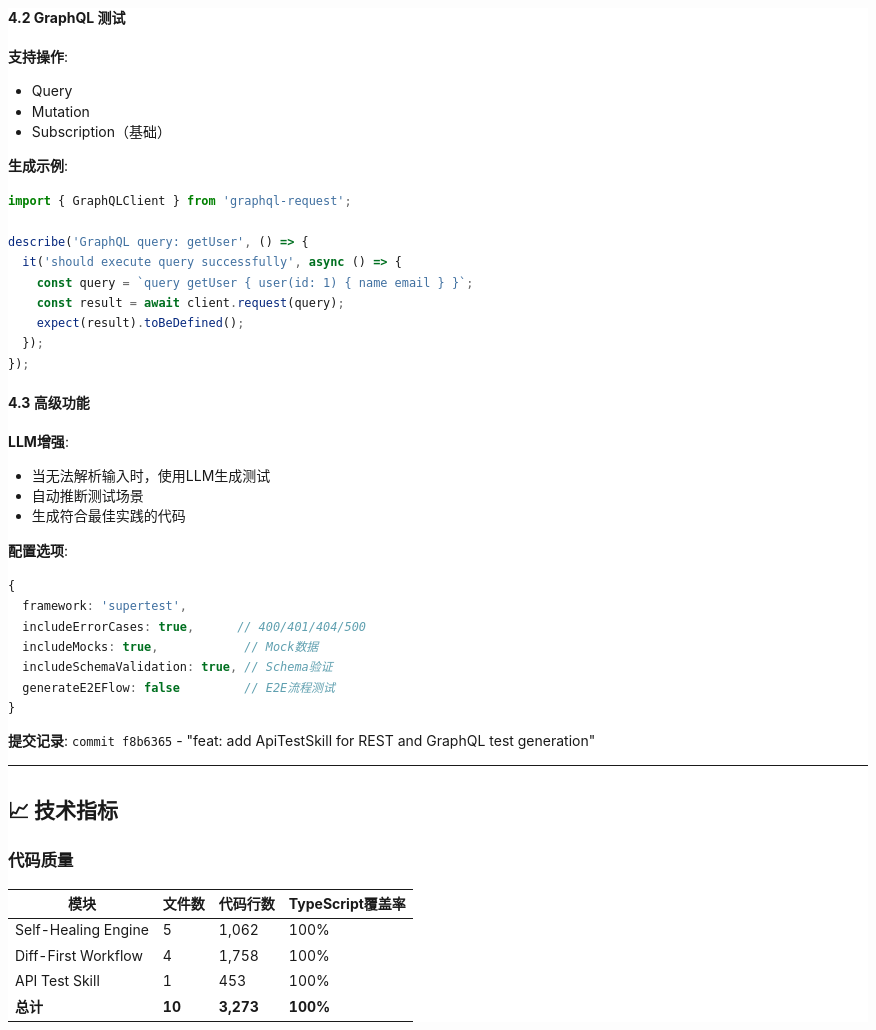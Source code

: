 #### 4.2 GraphQL 测试

**支持操作**:
- Query
- Mutation
- Subscription（基础）

**生成示例**:
```typescript
import { GraphQLClient } from 'graphql-request';

describe('GraphQL query: getUser', () => {
  it('should execute query successfully', async () => {
    const query = `query getUser { user(id: 1) { name email } }`;
    const result = await client.request(query);
    expect(result).toBeDefined();
  });
});
```

#### 4.3 高级功能

**LLM增强**:
- 当无法解析输入时，使用LLM生成测试
- 自动推断测试场景
- 生成符合最佳实践的代码

**配置选项**:
```typescript
{
  framework: 'supertest',
  includeErrorCases: true,      // 400/401/404/500
  includeMocks: true,            // Mock数据
  includeSchemaValidation: true, // Schema验证
  generateE2EFlow: false         // E2E流程测试
}
```

**提交记录**: `commit f8b6365` - "feat: add ApiTestSkill for REST and GraphQL test generation"

---

## 📈 技术指标

### 代码质量

| 模块 | 文件数 | 代码行数 | TypeScript覆盖率 |
|------|-------|---------|-----------------|
| Self-Healing Engine | 5 | 1,062 | 100% |
| Diff-First Workflow | 4 | 1,758 | 100% |
| API Test Skill | 1 | 453 | 100% |
| **总计** | **10** | **3,273** | **100%** |
